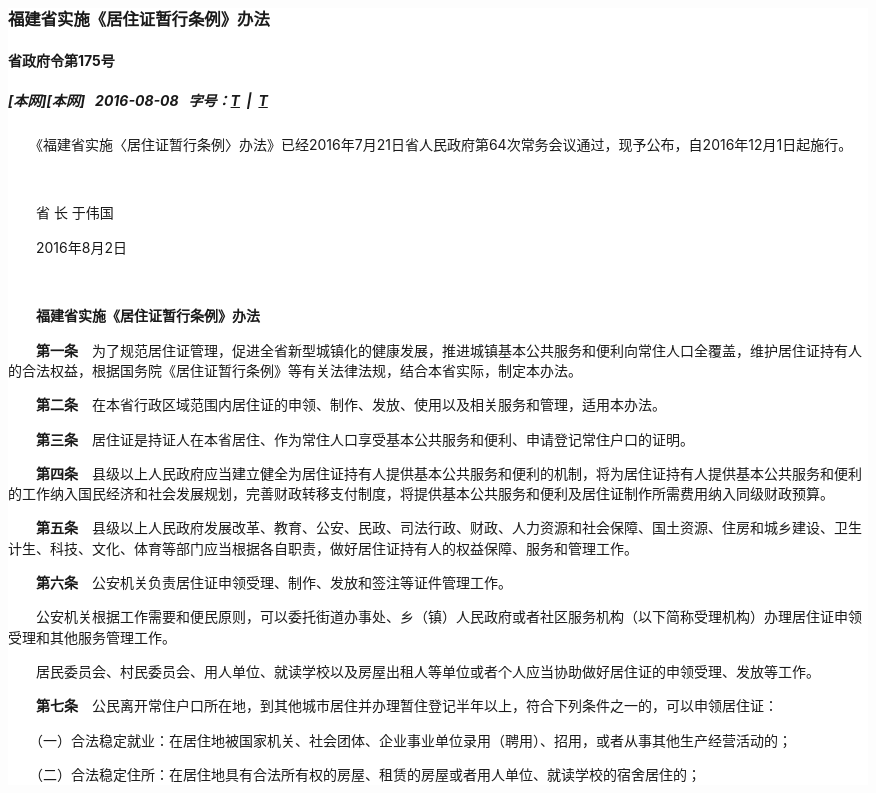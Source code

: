 <col width="1%" />
<col width="1%" />
<col width="1%" />
<col width="1%" />
<col width="1%" />
<col width="1%" />
<col width="1%" />
<col width="1%" />
<col width="1%" />
<col width="1%" />
<col width="1%" />
<col width="1%" />
<col width="1%" />
<col width="1%" />
<col width="1%" />
<col width="1%" />
<col width="1%" />
<col width="1%" />
<col width="1%" />
<col width="1%" />
<col width="1%" />
<col width="1%" />
<col width="1%" />
<col width="1%" />
<col width="1%" />
<col width="1%" />
<col width="1%" />
<col width="1%" />
<col width="1%" />
<col width="1%" />
<col width="1%" />
<col width="1%" />
<col width="1%" />
<col width="1%" />
<col width="1%" />
<col width="1%" />
<col width="1%" />
<col width="1%" />
</colgroup>
<tbody>
<tr class="odd">
<td align="left"><h3>福建省实施《居住证暂行条例》办法</h3>
<h4>省政府令第175号</h4>
<h5>[本网][本网]   2016-08-08   字号：<a href="#">T</a>  |  <a href="#">T</a></h5>
<p>　　《福建省实施〈居住证暂行条例〉办法》已经2016年7月21日省人民政府第64次常务会议通过，现予公布，自2016年12月1日起施行。</p>
<p>　　</p>
<p>　　省 长 于伟国   </p>
<p>　　2016年8月2日   </p>
<p>　　</p>
<p>　　<strong>福建省实施《居住证暂行条例》办法</strong></p>
<p>　　<strong>第一条</strong>　为了规范居住证管理，促进全省新型城镇化的健康发展，推进城镇基本公共服务和便利向常住人口全覆盖，维护居住证持有人的合法权益，根据国务院《居住证暂行条例》等有关法律法规，结合本省实际，制定本办法。</p>
<p>　　<strong>第二条</strong>　在本省行政区域范围内居住证的申领、制作、发放、使用以及相关服务和管理，适用本办法。</p>
<p>　　<strong>第三条</strong>　居住证是持证人在本省居住、作为常住人口享受基本公共服务和便利、申请登记常住户口的证明。</p>
<p>　　<strong>第四条</strong>　县级以上人民政府应当建立健全为居住证持有人提供基本公共服务和便利的机制，将为居住证持有人提供基本公共服务和便利的工作纳入国民经济和社会发展规划，完善财政转移支付制度，将提供基本公共服务和便利及居住证制作所需费用纳入同级财政预算。</p>
<p>　　<strong>第五条</strong>　县级以上人民政府发展改革、教育、公安、民政、司法行政、财政、人力资源和社会保障、国土资源、住房和城乡建设、卫生计生、科技、文化、体育等部门应当根据各自职责，做好居住证持有人的权益保障、服务和管理工作。</p>
<p>　　<strong>第六条</strong>　公安机关负责居住证申领受理、制作、发放和签注等证件管理工作。</p>
<p>　　公安机关根据工作需要和便民原则，可以委托街道办事处、乡（镇）人民政府或者社区服务机构（以下简称受理机构）办理居住证申领受理和其他服务管理工作。</p>
<p>　　居民委员会、村民委员会、用人单位、就读学校以及房屋出租人等单位或者个人应当协助做好居住证的申领受理、发放等工作。</p>
<p>　　<strong>第七条</strong>　公民离开常住户口所在地，到其他城市居住并办理暂住登记半年以上，符合下列条件之一的，可以申领居住证：</p>
<p>　　（一）合法稳定就业：在居住地被国家机关、社会团体、企业事业单位录用（聘用）、招用，或者从事其他生产经营活动的；</p>
<p>　　（二）合法稳定住所：在居住地具有合法所有权的房屋、租赁的房屋或者用人单位、就读学校的宿舍居住的；</p>